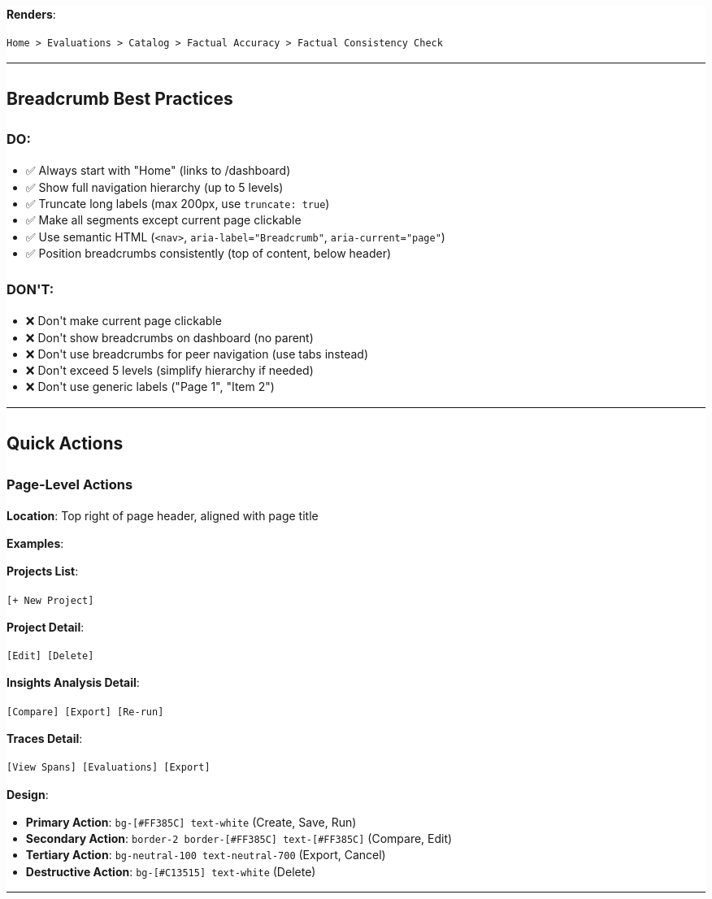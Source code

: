 **Renders**:
```
Home > Evaluations > Catalog > Factual Accuracy > Factual Consistency Check
```

---

## Breadcrumb Best Practices

### DO:
- ✅ Always start with "Home" (links to /dashboard)
- ✅ Show full navigation hierarchy (up to 5 levels)
- ✅ Truncate long labels (max 200px, use `truncate: true`)
- ✅ Make all segments except current page clickable
- ✅ Use semantic HTML (`<nav>`, `aria-label="Breadcrumb"`, `aria-current="page"`)
- ✅ Position breadcrumbs consistently (top of content, below header)

### DON'T:
- ❌ Don't make current page clickable
- ❌ Don't show breadcrumbs on dashboard (no parent)
- ❌ Don't use breadcrumbs for peer navigation (use tabs instead)
- ❌ Don't exceed 5 levels (simplify hierarchy if needed)
- ❌ Don't use generic labels ("Page 1", "Item 2")

---

## Quick Actions

### Page-Level Actions

**Location**: Top right of page header, aligned with page title

**Examples**:

**Projects List**:
```
[+ New Project]
```

**Project Detail**:
```
[Edit] [Delete]
```

**Insights Analysis Detail**:
```
[Compare] [Export] [Re-run]
```

**Traces Detail**:
```
[View Spans] [Evaluations] [Export]
```

**Design**:
- **Primary Action**: `bg-[#FF385C] text-white` (Create, Save, Run)
- **Secondary Action**: `border-2 border-[#FF385C] text-[#FF385C]` (Compare, Edit)
- **Tertiary Action**: `bg-neutral-100 text-neutral-700` (Export, Cancel)
- **Destructive Action**: `bg-[#C13515] text-white` (Delete)

---